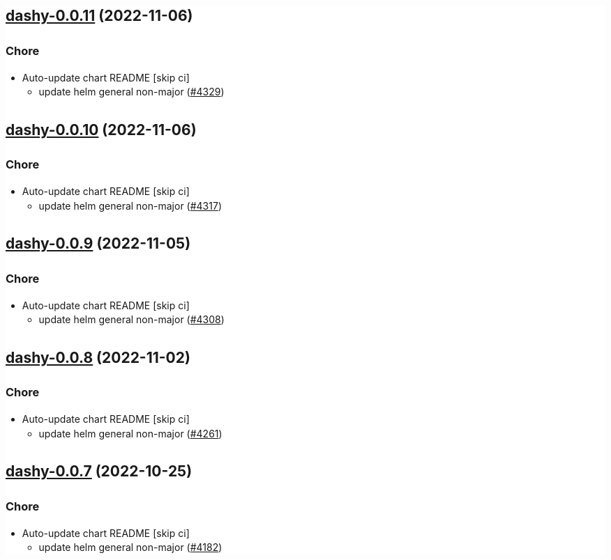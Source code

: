


## [dashy-0.0.11](https://github.com/truecharts/charts/compare/dashy-0.0.10...dashy-0.0.11) (2022-11-06)

### Chore

- Auto-update chart README [skip ci]
  - update helm general non-major ([#4329](https://github.com/truecharts/charts/issues/4329))




## [dashy-0.0.10](https://github.com/truecharts/charts/compare/dashy-0.0.9...dashy-0.0.10) (2022-11-06)

### Chore

- Auto-update chart README [skip ci]
  - update helm general non-major ([#4317](https://github.com/truecharts/charts/issues/4317))




## [dashy-0.0.9](https://github.com/truecharts/charts/compare/dashy-0.0.8...dashy-0.0.9) (2022-11-05)

### Chore

- Auto-update chart README [skip ci]
  - update helm general non-major ([#4308](https://github.com/truecharts/charts/issues/4308))




## [dashy-0.0.8](https://github.com/truecharts/charts/compare/dashy-0.0.7...dashy-0.0.8) (2022-11-02)

### Chore

- Auto-update chart README [skip ci]
  - update helm general non-major ([#4261](https://github.com/truecharts/charts/issues/4261))




## [dashy-0.0.7](https://github.com/truecharts/charts/compare/dashy-0.0.6...dashy-0.0.7) (2022-10-25)

### Chore

- Auto-update chart README [skip ci]
  - update helm general non-major ([#4182](https://github.com/truecharts/charts/issues/4182))


